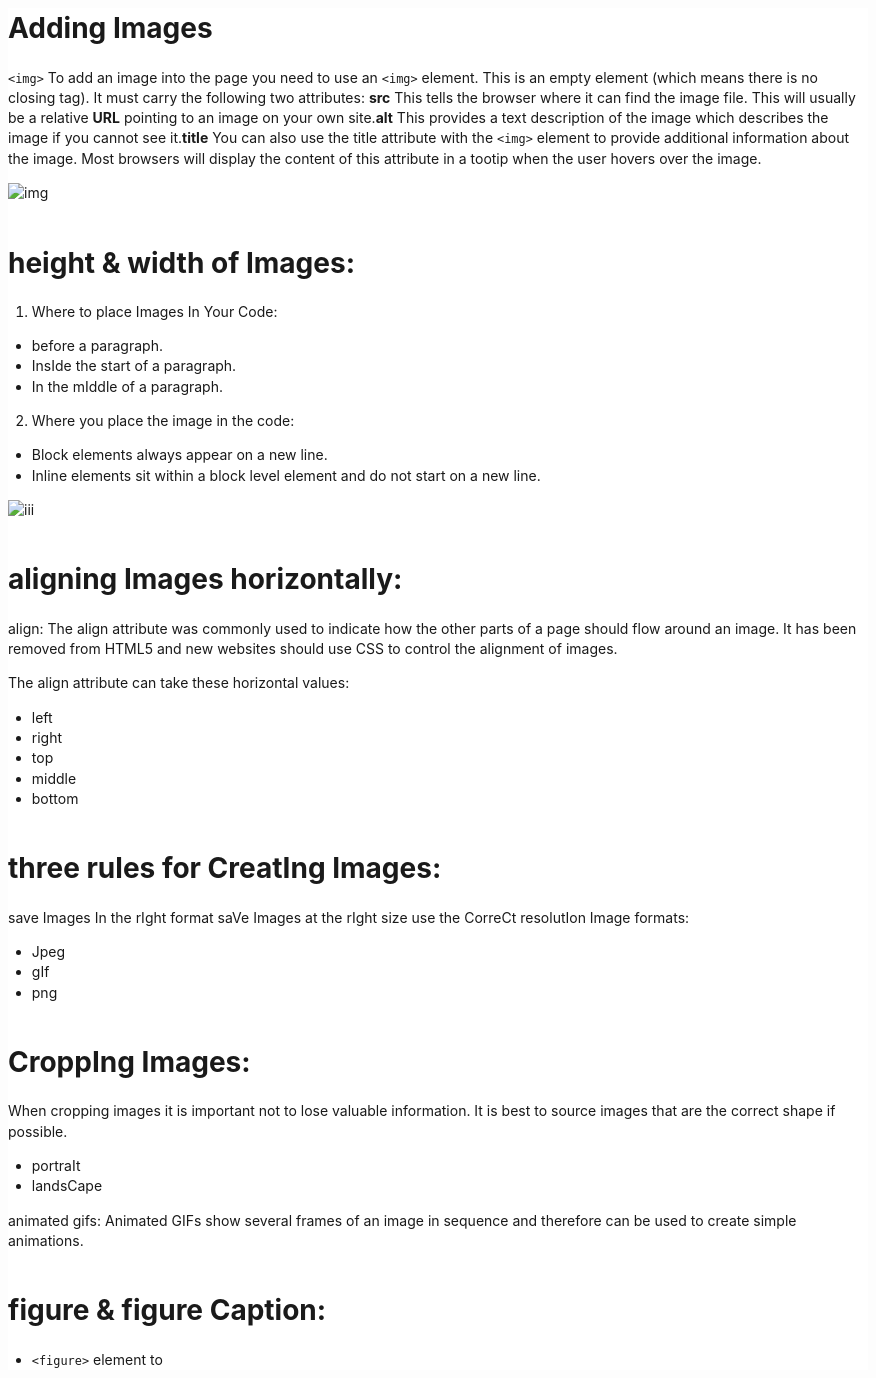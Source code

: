 # Adding Images
```<img>```
To add an image into the page you need to use an ```<img>```
element. This is an empty element (which means there is
no closing tag). It must carry the following two attributes:
**src** This tells the browser where it can find the image file. This will usually be a relative **URL** pointing to an image on your own site.**alt** This provides a text description of the image which describes the image if you cannot see it.**title** You can also use the title attribute with the ```<img>``` element to provide additional information about the image. Most browsers will display the content of this attribute in a tootip when the user hovers over the image.

![img](../img/img.PNG)

# height & width of Images:
1. Where to place Images In Your Code:
* before a paragraph.
* InsIde the start of a paragraph.
* In the mIddle of a paragraph.

2. Where you place the image in
the code:
* Block elements always appear
on a new line.
* Inline elements sit within a
block level element and do not
start on a new line.

![iii](../img/iii.PNG)

# aligning Images horizontally:
align: The align attribute was commonly used to indicate how the other parts of a page should flow around an image. It has been removed from HTML5 and new websites should use CSS to control the alignment of images.

The align attribute can take these horizontal values:
* left
* right
* top
* middle
* bottom

# three rules for CreatIng Images:
save Images In the rIght format
saVe Images at the rIght size
use the CorreCt resolutIon
Image formats:
* Jpeg
* gIf
* png

# CroppIng Images:
When cropping images it is important not to lose valuable information. It is best to source images that are the correct shape if possible.
* portraIt
* landsCape

animated gifs:
Animated GIFs show several frames of an image in sequence and therefore can be used to create simple animations.

# figure & figure Caption:
* ```<figure>``` element to
```